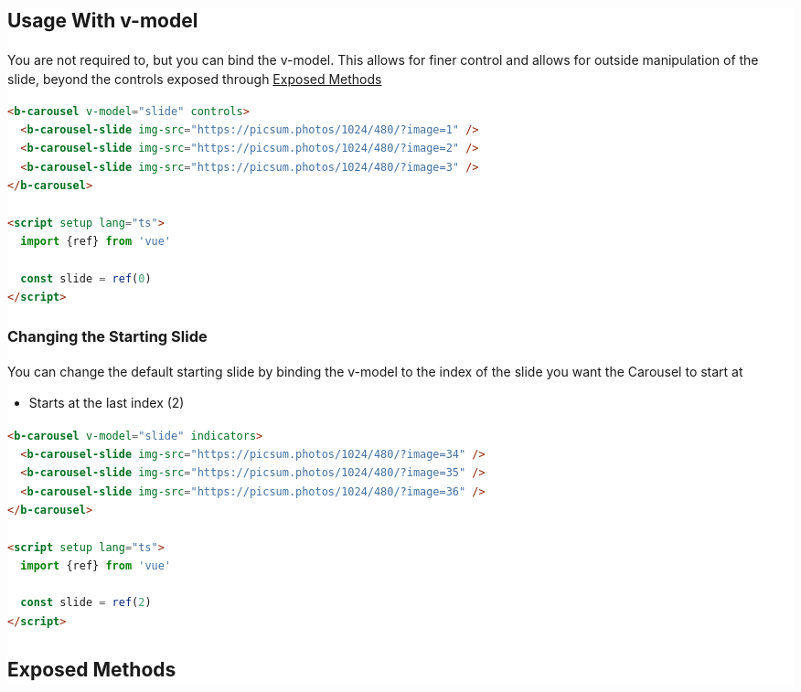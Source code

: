 ## Usage With v-model

You are not required to, but you can bind the v-model. This allows for finer control and allows for outside manipulation of the slide, beyond the controls exposed through [Exposed Methods](#exposed-methods)

<b-carousel v-model="firstSlide" controls>
  <b-carousel-slide img-src="https://picsum.photos/1024/480/?image=1" />
  <b-carousel-slide img-src="https://picsum.photos/1024/480/?image=2" />
  <b-carousel-slide img-src="https://picsum.photos/1024/480/?image=3" />
</b-carousel>

```html
<b-carousel v-model="slide" controls>
  <b-carousel-slide img-src="https://picsum.photos/1024/480/?image=1" />
  <b-carousel-slide img-src="https://picsum.photos/1024/480/?image=2" />
  <b-carousel-slide img-src="https://picsum.photos/1024/480/?image=3" />
</b-carousel>

<script setup lang="ts">
  import {ref} from 'vue'

  const slide = ref(0)
</script>
```

### Changing the Starting Slide

You can change the default starting slide by binding the v-model to the index of the slide you want the Carousel to start at

- Starts at the last index (2)

<b-carousel v-model="secondSlide" indicators>
  <b-carousel-slide img-src="https://picsum.photos/1024/480/?image=34" />
  <b-carousel-slide img-src="https://picsum.photos/1024/480/?image=35" />
  <b-carousel-slide img-src="https://picsum.photos/1024/480/?image=36" />
</b-carousel>

```html
<b-carousel v-model="slide" indicators>
  <b-carousel-slide img-src="https://picsum.photos/1024/480/?image=34" />
  <b-carousel-slide img-src="https://picsum.photos/1024/480/?image=35" />
  <b-carousel-slide img-src="https://picsum.photos/1024/480/?image=36" />
</b-carousel>

<script setup lang="ts">
  import {ref} from 'vue'

  const slide = ref(2)
</script>
```

## Exposed Methods
